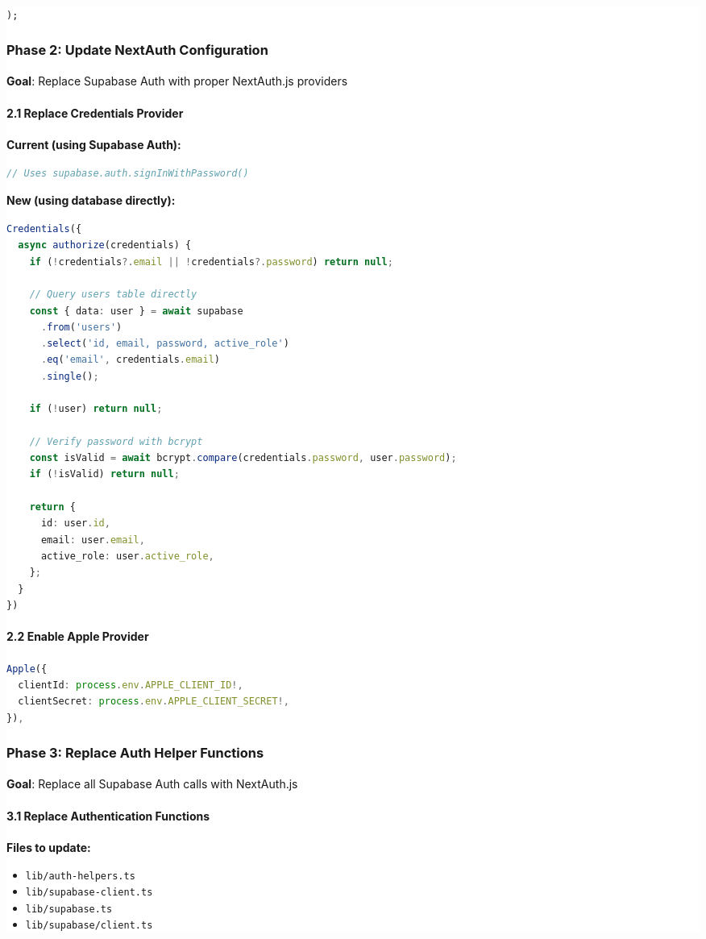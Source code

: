 ```sql
);
```

### Phase 2: Update NextAuth Configuration
**Goal**: Replace Supabase Auth with proper NextAuth.js providers

#### 2.1 Replace Credentials Provider
**Current (using Supabase Auth):**
```typescript
// Uses supabase.auth.signInWithPassword()
```

**New (using database directly):**
```typescript
Credentials({
  async authorize(credentials) {
    if (!credentials?.email || !credentials?.password) return null;
    
    // Query users table directly
    const { data: user } = await supabase
      .from('users')
      .select('id, email, password, active_role')
      .eq('email', credentials.email)
      .single();
    
    if (!user) return null;
    
    // Verify password with bcrypt
    const isValid = await bcrypt.compare(credentials.password, user.password);
    if (!isValid) return null;
    
    return {
      id: user.id,
      email: user.email,
      active_role: user.active_role,
    };
  }
})
```

#### 2.2 Enable Apple Provider
```typescript
Apple({
  clientId: process.env.APPLE_CLIENT_ID!,
  clientSecret: process.env.APPLE_CLIENT_SECRET!,
}),
```

### Phase 3: Replace Auth Helper Functions
**Goal**: Replace all Supabase Auth calls with NextAuth.js

#### 3.1 Replace Authentication Functions
**Files to update:**
- `lib/auth-helpers.ts`
- `lib/supabase-client.ts` 
- `lib/supabase.ts`
- `lib/supabase/client.ts`
